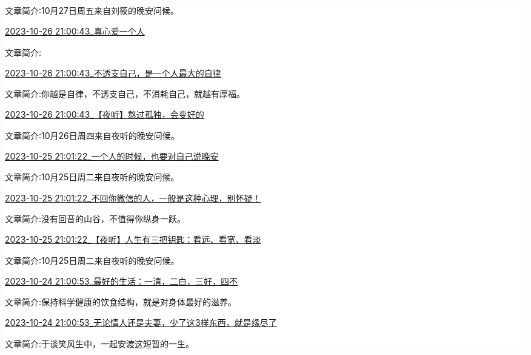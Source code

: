 文章简介:10月27日周五来自刘筱的晚安问候。



[2023-10-26 21:00:43_真心爱一个人](http://mp.weixin.qq.com/s?__biz=MzI1NjA0MDg2Mw==&mid=2650814640&idx=2&sn=58463ed378037a8bea74aa088da0e703&chksm=5784d3d79b2914b24ebe3f5f5048da6856bf0e313441d7d50a36f528730a1272da22159be766&scene=27#wechat_redirect)

文章简介:



[2023-10-26 21:00:43_不透支自己，是一个人最大的自律](http://mp.weixin.qq.com/s?__biz=MzI1NjA0MDg2Mw==&mid=2650814640&idx=3&sn=9aedb3009af8779dc813c2306aee49d2&chksm=56858387338116b02af9643b506da571a45e060b72becd462d94e746282d37662ecc1e0e4e9a&scene=27#wechat_redirect)

文章简介:你越是自律，不透支自己，不消耗自己，就越有厚福。



[2023-10-26 21:00:43_【夜听】熬过孤独，会变好的](http://mp.weixin.qq.com/s?__biz=MzI1NjA0MDg2Mw==&mid=2650814640&idx=1&sn=6cf6b22e312a49310602d0d972b62d9f&chksm=5f8cdade338116b0152cab33d990e13986c780fd014b4801d87e4b4aa65dc27817e56af52281&scene=27#wechat_redirect)

文章简介:10月26日周四来自夜听的晚安问候。



[2023-10-25 21:01:22_一个人的时候，也要对自己说晚安](http://mp.weixin.qq.com/s?__biz=MzI1NjA0MDg2Mw==&mid=2650814612&idx=2&sn=7c3c195c3eb6f496abd8572ba9d87319&chksm=f320caea1ba91c9e98580f224175c83c3a245db52e29da92dc8556cadab59c1e73a5e4494459&scene=27#wechat_redirect)

文章简介:10月25日周二来自夜听的晚安问候。



[2023-10-25 21:01:22_不回你微信的人，一般是这种心理，别怀疑！](http://mp.weixin.qq.com/s?__biz=MzI1NjA0MDg2Mw==&mid=2650814612&idx=3&sn=28a83960743735f1e9e17503953f4c42&chksm=7aa98babb7051694508c412ee9acd07851b70a6f9675cea8963bc872e3a4a72706ff18aec11b&scene=27#wechat_redirect)

文章简介:没有回音的山谷，不值得你纵身一跃。



[2023-10-25 21:01:22_【夜听】人生有三把钥匙：看远、看宽、看淡](http://mp.weixin.qq.com/s?__biz=MzI1NjA0MDg2Mw==&mid=2650814612&idx=1&sn=e01497c4d81b0f56f5ba34a29f2a9971&chksm=d60582a29b291c9eb29397067af6281eff95d8968b9f0b2de18dd77f597c2c26adae79d89a79&scene=27#wechat_redirect)

文章简介:10月25日周二来自夜听的晚安问候。



[2023-10-24 21:00:53_最好的生活：一清，二白，三好，四不](http://mp.weixin.qq.com/s?__biz=MzI1NjA0MDg2Mw==&mid=2650814591&idx=2&sn=e9143001170564d10983f609a5ad4208&chksm=5e8d834893211c759cdecaba05b33342a2a315c4c3ddf77dbee4733e11cd0112d001e9544512&scene=27#wechat_redirect)

文章简介:保持科学健康的饮食结构，就是对身体最好的滋养。



[2023-10-24 21:00:53_无论情人还是夫妻，少了这3样东西，就是缘尽了](http://mp.weixin.qq.com/s?__biz=MzI1NjA0MDg2Mw==&mid=2650814591&idx=3&sn=cfa64bc51ac45bfbd3fcd1486176a9be&chksm=73a08a411ba9167f02ed3fd30480a0e388e0df78e5818e6b9e00811208769c29b05cb70b1231&scene=27#wechat_redirect)

文章简介:于谈笑风生中，一起安渡这短暂的一生。
